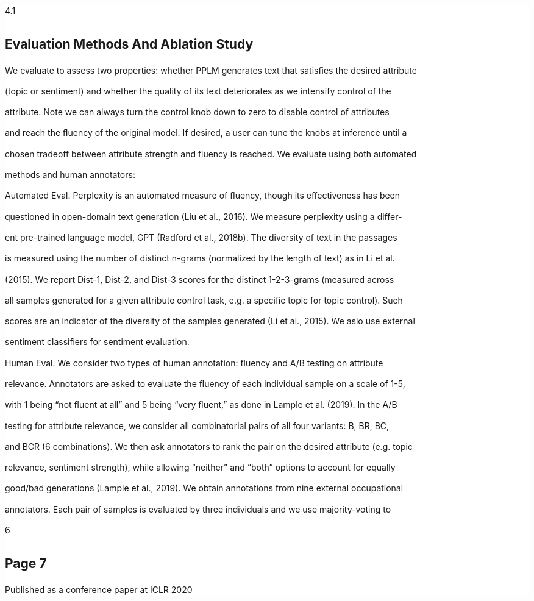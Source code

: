 4.1

## Evaluation Methods And Ablation Study

We evaluate to assess two properties: whether PPLM generates text that satisﬁes the desired attribute

(topic or sentiment) and whether the quality of its text deteriorates as we intensify control of the

attribute. Note we can always turn the control knob down to zero to disable control of attributes

and reach the ﬂuency of the original model. If desired, a user can tune the knobs at inference until a

chosen tradeoff between attribute strength and ﬂuency is reached. We evaluate using both automated

methods and human annotators:

Automated Eval. Perplexity is an automated measure of ﬂuency, though its effectiveness has been

questioned in open-domain text generation (Liu et al., 2016). We measure perplexity using a differ-

ent pre-trained language model, GPT (Radford et al., 2018b). The diversity of text in the passages

is measured using the number of distinct n-grams (normalized by the length of text) as in Li et al.

(2015). We report Dist-1, Dist-2, and Dist-3 scores for the distinct 1-2-3-grams (measured across

all samples generated for a given attribute control task, e.g. a speciﬁc topic for topic control). Such

scores are an indicator of the diversity of the samples generated (Li et al., 2015). We aslo use external

sentiment classiﬁers for sentiment evaluation.

Human Eval. We consider two types of human annotation: ﬂuency and A/B testing on attribute

relevance. Annotators are asked to evaluate the ﬂuency of each individual sample on a scale of 1-5,

with 1 being “not ﬂuent at all” and 5 being “very ﬂuent,” as done in Lample et al. (2019). In the A/B

testing for attribute relevance, we consider all combinatorial pairs of all four variants: B, BR, BC,

and BCR (6 combinations). We then ask annotators to rank the pair on the desired attribute (e.g. topic

relevance, sentiment strength), while allowing “neither” and “both” options to account for equally

good/bad generations (Lample et al., 2019). We obtain annotations from nine external occupational

annotators. Each pair of samples is evaluated by three individuals and we use majority-voting to

6

## Page 7

Published as a conference paper at ICLR 2020
